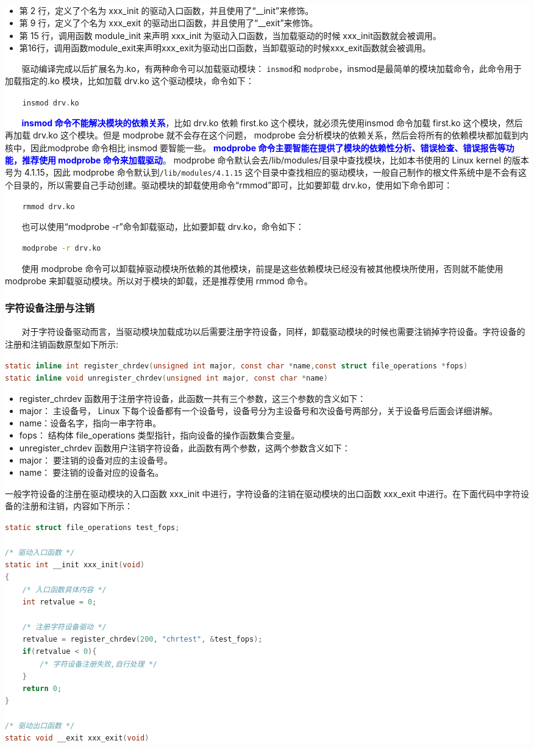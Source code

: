 - 第 2 行，定义了个名为 xxx_init 的驱动入口函数，并且使用了“__init”来修饰。
- 第 9 行，定义了个名为 xxx_exit 的驱动出口函数，并且使用了“__exit”来修饰。
- 第 15 行，调用函数 module_init 来声明 xxx_init 为驱动入口函数，当加载驱动的时候 xxx_init函数就会被调用。
- 第16行，调用函数module_exit来声明xxx_exit为驱动出口函数，当卸载驱动的时候xxx_exit函数就会被调用。

&#160; &#160; &#160; &#160;驱动编译完成以后扩展名为.ko，有两种命令可以加载驱动模块： `insmod`和 `modprobe`，insmod是最简单的模块加载命令，此命令用于加载指定的.ko 模块，比如加载 drv.ko 这个驱动模块，命令如下：

```c
	insmod drv.ko
```

&#160; &#160; &#160; &#160;<font color=blue>**insmod 命令不能解决模块的依赖关系**</font>，比如 drv.ko 依赖 first.ko 这个模块，就必须先使用insmod 命令加载 first.ko 这个模块，然后再加载 drv.ko 这个模块。但是 modprobe 就不会存在这个问题， modprobe 会分析模块的依赖关系，然后会将所有的依赖模块都加载到内核中，因此modprobe 命令相比 insmod 要智能一些。<font color=blue> **modprobe 命令主要智能在提供了模块的依赖性分析、错误检查、错误报告等功能，推荐使用 modprobe 命令来加载驱动**</font>。 modprobe 命令默认会去/lib/modules/<kernel-version>目录中查找模块，比如本书使用的 Linux kernel 的版本号为 4.1.15，因此 modprobe 命令默认到`/lib/modules/4.1.15` 这个目录中查找相应的驱动模块，一般自己制作的根文件系统中是不会有这个目录的，所以需要自己手动创建。驱动模块的卸载使用命令“rmmod”即可，比如要卸载 drv.ko，使用如下命令即可：
```bash
	rmmod drv.ko
```

&#160; &#160; &#160; &#160;也可以使用“modprobe -r”命令卸载驱动，比如要卸载 drv.ko，命令如下：

```bash
	modprobe -r drv.ko
```

&#160; &#160; &#160; &#160;使用 modprobe 命令可以卸载掉驱动模块所依赖的其他模块，前提是这些依赖模块已经没有被其他模块所使用，否则就不能使用 modprobe 来卸载驱动模块。所以对于模块的卸载，还是推荐使用 rmmod 命令。
### 字符设备注册与注销
&#160; &#160; &#160; &#160;对于字符设备驱动而言，当驱动模块加载成功以后需要注册字符设备，同样，卸载驱动模块的时候也需要注销掉字符设备。字符设备的注册和注销函数原型如下所示:

```c
static inline int register_chrdev(unsigned int major, const char *name,const struct file_operations *fops)
static inline void unregister_chrdev(unsigned int major, const char *name)
```
- register_chrdev 函数用于注册字符设备，此函数一共有三个参数，这三个参数的含义如下：
- major： 主设备号， Linux 下每个设备都有一个设备号，设备号分为主设备号和次设备号两部分，关于设备号后面会详细讲解。
- name：设备名字，指向一串字符串。
- fops： 结构体 file_operations 类型指针，指向设备的操作函数集合变量。
- unregister_chrdev 函数用户注销字符设备，此函数有两个参数，这两个参数含义如下：
- major： 要注销的设备对应的主设备号。
- name： 要注销的设备对应的设备名。


一般字符设备的注册在驱动模块的入口函数 xxx_init 中进行，字符设备的注销在驱动模块的出口函数 xxx_exit 中进行。在下面代码中字符设备的注册和注销，内容如下所示：

```c
static struct file_operations test_fops;

/* 驱动入口函数 */
static int __init xxx_init(void)
{
	/* 入口函数具体内容 */
	int retvalue = 0;

	/* 注册字符设备驱动 */
	retvalue = register_chrdev(200, "chrtest", &test_fops);
	if(retvalue < 0){
		/* 字符设备注册失败,自行处理 */
	}
	return 0;
}

/* 驱动出口函数 */
static void __exit xxx_exit(void)
```
